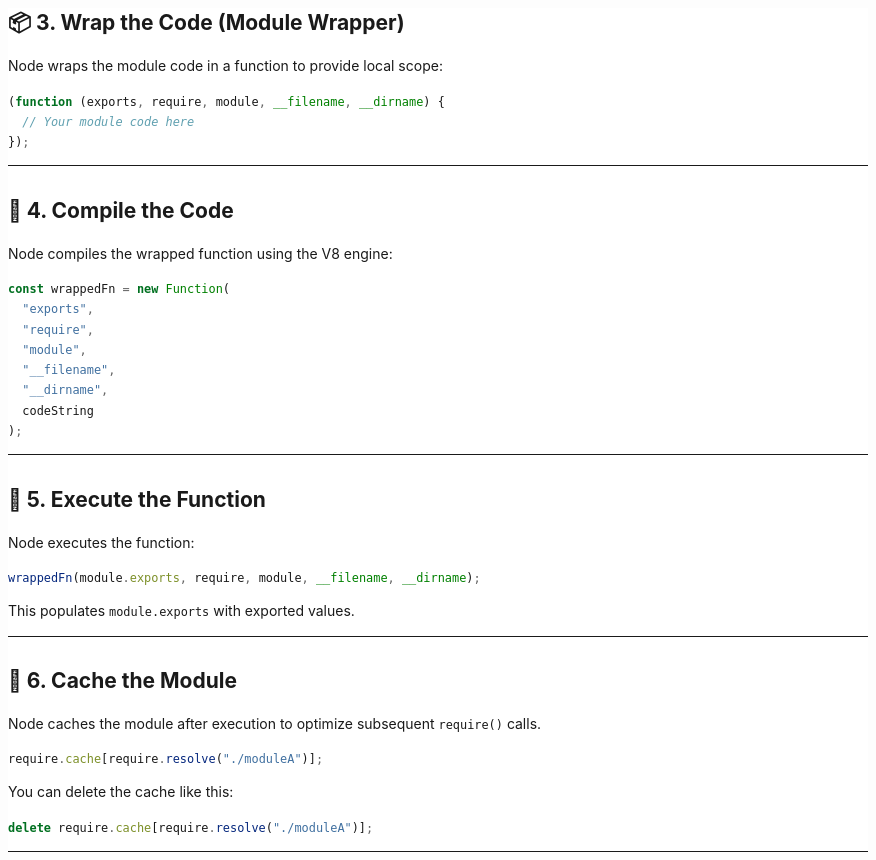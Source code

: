 
## 📦 3. Wrap the Code (Module Wrapper)

Node wraps the module code in a function to provide local scope:

```js
(function (exports, require, module, __filename, __dirname) {
  // Your module code here
});
```

---

## 🧠 4. Compile the Code

Node compiles the wrapped function using the V8 engine:

```js
const wrappedFn = new Function(
  "exports",
  "require",
  "module",
  "__filename",
  "__dirname",
  codeString
);
```

---

## 🚀 5. Execute the Function

Node executes the function:

```js
wrappedFn(module.exports, require, module, __filename, __dirname);
```

This populates `module.exports` with exported values.

---

## 💾 6. Cache the Module

Node caches the module after execution to optimize subsequent `require()` calls.

```js
require.cache[require.resolve("./moduleA")];
```

You can delete the cache like this:

```js
delete require.cache[require.resolve("./moduleA")];
```

---
